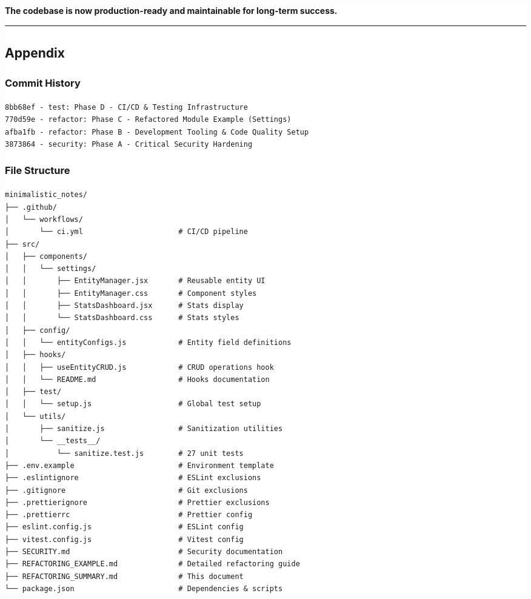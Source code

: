 **The codebase is now production-ready and maintainable for long-term success.**

---

## Appendix

### Commit History

```
8bb68ef - test: Phase D - CI/CD & Testing Infrastructure
770d59e - refactor: Phase C - Refactored Module Example (Settings)
afba1fb - refactor: Phase B - Development Tooling & Code Quality Setup
3873864 - security: Phase A - Critical Security Hardening
```

### File Structure

```
minimalistic_notes/
├── .github/
│   └── workflows/
│       └── ci.yml                      # CI/CD pipeline
├── src/
│   ├── components/
│   │   └── settings/
│   │       ├── EntityManager.jsx       # Reusable entity UI
│   │       ├── EntityManager.css       # Component styles
│   │       ├── StatsDashboard.jsx      # Stats display
│   │       └── StatsDashboard.css      # Stats styles
│   ├── config/
│   │   └── entityConfigs.js            # Entity field definitions
│   ├── hooks/
│   │   ├── useEntityCRUD.js            # CRUD operations hook
│   │   └── README.md                   # Hooks documentation
│   ├── test/
│   │   └── setup.js                    # Global test setup
│   └── utils/
│       ├── sanitize.js                 # Sanitization utilities
│       └── __tests__/
│           └── sanitize.test.js        # 27 unit tests
├── .env.example                        # Environment template
├── .eslintignore                       # ESLint exclusions
├── .gitignore                          # Git exclusions
├── .prettierignore                     # Prettier exclusions
├── .prettierrc                         # Prettier config
├── eslint.config.js                    # ESLint config
├── vitest.config.js                    # Vitest config
├── SECURITY.md                         # Security documentation
├── REFACTORING_EXAMPLE.md              # Detailed refactoring guide
├── REFACTORING_SUMMARY.md              # This document
└── package.json                        # Dependencies & scripts
```
